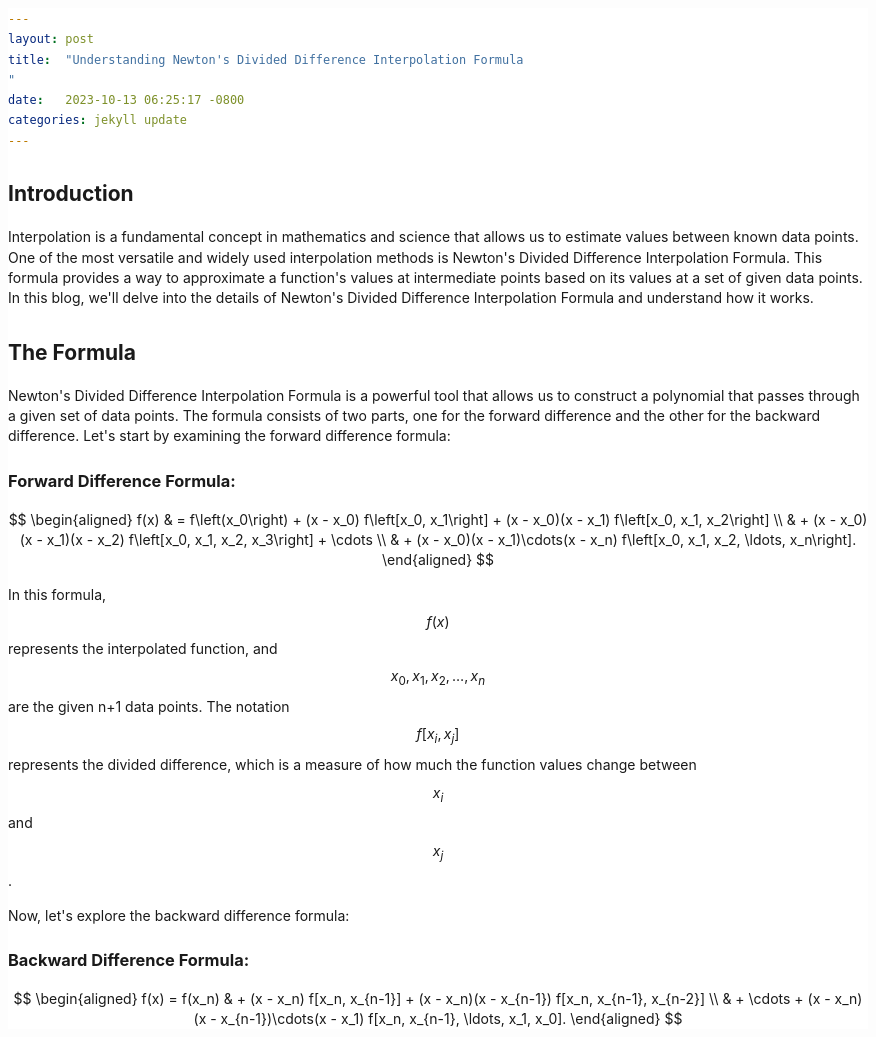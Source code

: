 ```yaml
---
layout: post
title:  "Understanding Newton's Divided Difference Interpolation Formula
"
date:   2023-10-13 06:25:17 -0800
categories: jekyll update
---
```


## Introduction

Interpolation is a fundamental concept in mathematics and science that allows us to estimate values between known data points. One of the most versatile and widely used interpolation methods is Newton's Divided Difference Interpolation Formula. This formula provides a way to approximate a function's values at intermediate points based on its values at a set of given data points. In this blog, we'll delve into the details of Newton's Divided Difference Interpolation Formula and understand how it works.

## The Formula

Newton's Divided Difference Interpolation Formula is a powerful tool that allows us to construct a polynomial that passes through a given set of data points. The formula consists of two parts, one for the forward difference and the other for the backward difference. Let's start by examining the forward difference formula:

### Forward Difference Formula:

$$
\begin{aligned}
f(x) & = f\left(x_0\right) + (x - x_0) f\left[x_0, x_1\right] + (x - x_0)(x - x_1) f\left[x_0, x_1, x_2\right] \\
& + (x - x_0)(x - x_1)(x - x_2) f\left[x_0, x_1, x_2, x_3\right] + \cdots \\
& + (x - x_0)(x - x_1)\cdots(x - x_n) f\left[x_0, x_1, x_2, \ldots, x_n\right].
\end{aligned}
$$

In this formula, $$f(x)$$ represents the interpolated function, and $$x_0, x_1, x_2, \ldots, x_n$$ are the given n+1 data points. The notation $$f[x_i, x_j]$$ represents the divided difference, which is a measure of how much the function values change between $$x_i$$ and $$x_j$$.

Now, let's explore the backward difference formula:

### Backward Difference Formula:

$$
\begin{aligned}
f(x) = f(x_n) & + (x - x_n) f[x_n, x_{n-1}] + (x - x_n)(x - x_{n-1}) f[x_n, x_{n-1}, x_{n-2}] \\
& + \cdots + (x - x_n)(x - x_{n-1})\cdots(x - x_1) f[x_n, x_{n-1}, \ldots, x_1, x_0].
\end{aligned}
$$
